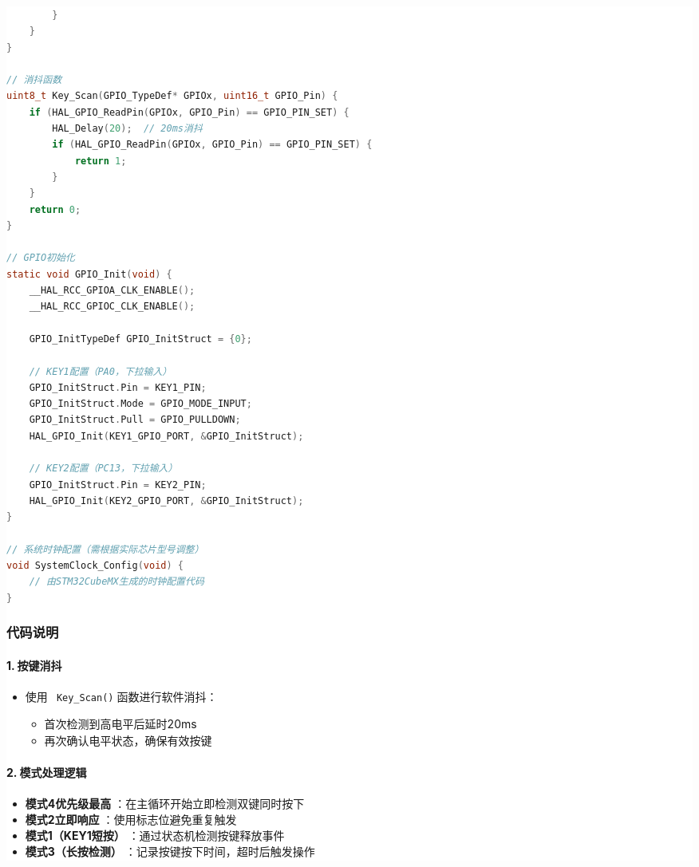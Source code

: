 ```C
        }
    }
}

// 消抖函数
uint8_t Key_Scan(GPIO_TypeDef* GPIOx, uint16_t GPIO_Pin) {
    if (HAL_GPIO_ReadPin(GPIOx, GPIO_Pin) == GPIO_PIN_SET) {
        HAL_Delay(20);  // 20ms消抖
        if (HAL_GPIO_ReadPin(GPIOx, GPIO_Pin) == GPIO_PIN_SET) {
            return 1;
        }
    }
    return 0;
}

// GPIO初始化
static void GPIO_Init(void) {
    __HAL_RCC_GPIOA_CLK_ENABLE();
    __HAL_RCC_GPIOC_CLK_ENABLE();

    GPIO_InitTypeDef GPIO_InitStruct = {0};

    // KEY1配置（PA0，下拉输入）
    GPIO_InitStruct.Pin = KEY1_PIN;
    GPIO_InitStruct.Mode = GPIO_MODE_INPUT;
    GPIO_InitStruct.Pull = GPIO_PULLDOWN;
    HAL_GPIO_Init(KEY1_GPIO_PORT, &GPIO_InitStruct);

    // KEY2配置（PC13，下拉输入）
    GPIO_InitStruct.Pin = KEY2_PIN;
    HAL_GPIO_Init(KEY2_GPIO_PORT, &GPIO_InitStruct);
}

// 系统时钟配置（需根据实际芯片型号调整）
void SystemClock_Config(void) {
    // 由STM32CubeMX生成的时钟配置代码
}
```

### 代码说明

#### 1. 按键消抖

- 使用 `  Key_Scan() ` 函数进行软件消抖：

   - 首次检测到高电平后延时20ms
   - 再次确认电平状态，确保有效按键

#### 2. 模式处理逻辑

- **模式4优先级最高** ：在主循环开始立即检测双键同时按下
- **模式2立即响应** ：使用标志位避免重复触发
- **模式1（KEY1短按）** ：通过状态机检测按键释放事件
- **模式3（长按检测）** ：记录按键按下时间，超时后触发操作

